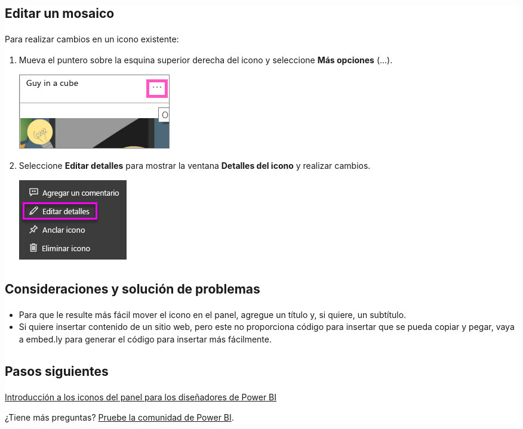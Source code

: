 ## <a name="edit-a-tile"></a>Editar un mosaico
Para realizar cambios en un icono existente:

1. Mueva el puntero sobre la esquina superior derecha del icono y seleccione **Más opciones** (...).
   
    ![Selección de botón de puntos suspensivos de icono](media/service-dashboard-add-widget/pbi_ellipses.png)
2. Seleccione **Editar detalles** para mostrar la ventana **Detalles del icono** y realizar cambios.
   
    ![Editar detalles](media/service-dashboard-add-widget/pbi-edit.png)

## <a name="considerations-and-troubleshooting"></a>Consideraciones y solución de problemas
* Para que le resulte más fácil mover el icono en el panel, agregue un título y, si quiere, un subtítulo.
* Si quiere insertar contenido de un sitio web, pero este no proporciona código para insertar que se pueda copiar y pegar, vaya a embed.ly para generar el código para insertar más fácilmente.

## <a name="next-steps"></a>Pasos siguientes
[Introducción a los iconos del panel para los diseñadores de Power BI](service-dashboard-tiles.md)

¿Tiene más preguntas? [Pruebe la comunidad de Power BI](https://community.powerbi.com/).

